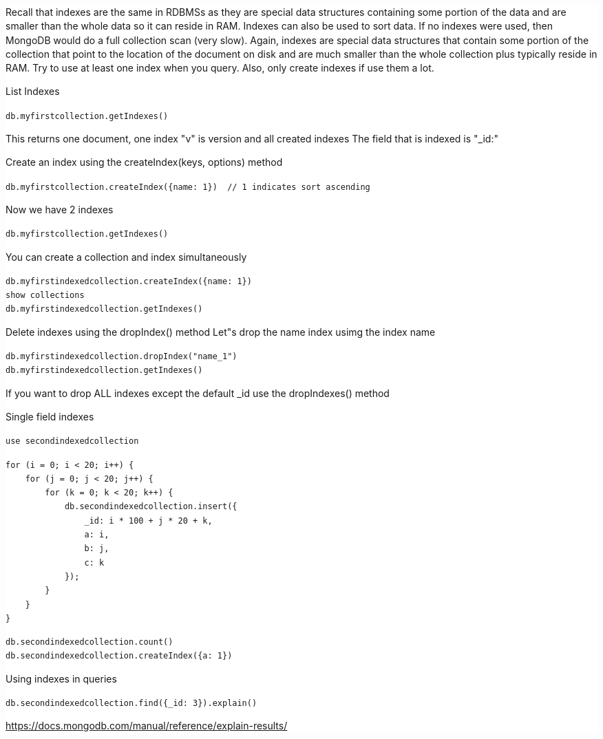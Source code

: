 Recall that indexes are the same in RDBMSs as they are special data structures containing some portion of the data and are smaller than the whole data so it can reside in RAM. Indexes can also be used to sort data.  If no indexes were used, then MongoDB would do a full collection scan (very slow).  Again, indexes are special data structures that contain some portion of the collection that point to the location of the document on disk and are much smaller than the whole collection plus typically reside in RAM.  Try to use at least one index when you query.  Also, only create indexes if use them a lot.

  

List Indexes
```
db.myfirstcollection.getIndexes()
```
This returns one document, one index
"v" is version and all created indexes
The field that is indexed is "_id:"

Create an index using the createIndex(keys, options) method
```
db.myfirstcollection.createIndex({name: 1})  // 1 indicates sort ascending
```
Now we have 2 indexes
```
db.myfirstcollection.getIndexes()
```
You can create a collection and index simultaneously
```
db.myfirstindexedcollection.createIndex({name: 1})
show collections
db.myfirstindexedcollection.getIndexes()
```
  
Delete indexes using the dropIndex() method
Let"s drop the name index usimg the index name
```
db.myfirstindexedcollection.dropIndex("name_1")
db.myfirstindexedcollection.getIndexes()
```
If you want to drop ALL indexes except the default _id use the dropIndexes() method

Single field indexes
```
use secondindexedcollection
```
```
for (i = 0; i < 20; i++) {
    for (j = 0; j < 20; j++) {
        for (k = 0; k < 20; k++) {
            db.secondindexedcollection.insert({
                _id: i * 100 + j * 20 + k,
                a: i,
                b: j,
                c: k
            });
        }
    }
}
```
```
db.secondindexedcollection.count()
db.secondindexedcollection.createIndex({a: 1})
```
Using indexes in queries
```
db.secondindexedcollection.find({_id: 3}).explain()
```
https://docs.mongodb.com/manual/reference/explain-results/
